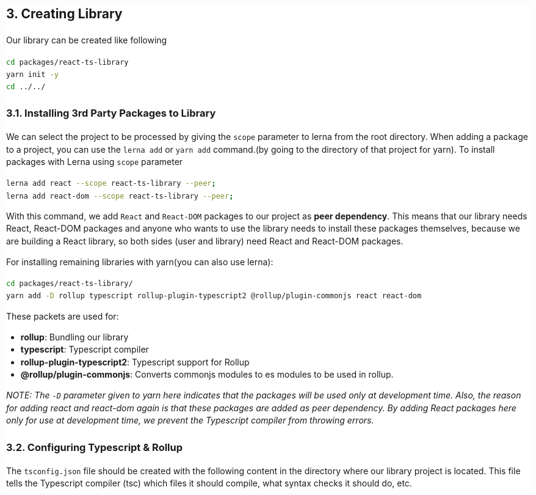 
## <a name='CreatingLibrary'></a>3. Creating Library

Our library can be created like following

```sh
cd packages/react-ts-library
yarn init -y
cd ../../
```

### <a name='3.1.Installing3rdPartyPackagestoLibrary'></a>**3.1. Installing 3rd Party Packages to Library**

We can select the project to be processed by giving the `scope` parameter to lerna from the root directory. When adding a package to a project, you can use the `lerna add` or `yarn add` command.(by going to the directory of that project for yarn). To install packages with Lerna using `scope` parameter

```sh
lerna add react --scope react-ts-library --peer;
lerna add react-dom --scope react-ts-library --peer;
```

With this command, we add `React` and `React-DOM` packages to our project as **peer dependency**. This means that our library needs React, React-DOM packages and anyone who wants to use the library needs to install these packages themselves, because we are building a React library, so both sides (user and library) need React and React-DOM packages.

For installing remaining libraries with yarn(you can also use lerna):

```sh
cd packages/react-ts-library/
yarn add -D rollup typescript rollup-plugin-typescript2 @rollup/plugin-commonjs react react-dom
```

These packets are used for:

- **rollup**: Bundling our library
- **typescript**: Typescript compiler
- **rollup-plugin-typescript2**: Typescript support for Rollup
- **@rollup/plugin-commonjs**: Converts commonjs modules to es modules to be
  used in rollup.

_NOTE: The `-D` parameter given to yarn here indicates that the packages will be used only at development time. Also, the reason for adding react and react-dom again is that these packages are added as peer dependency. By adding React packages here only for use at development time, we prevent the Typescript compiler from throwing errors._

### <a name='3.2.ConfiguringTypescriptRollup'></a>**3.2. Configuring Typescript & Rollup**

The `tsconfig.json` file should be created with the following content in the directory where our library project is located. This file tells the Typescript compiler (tsc) which files it should compile, what syntax checks it should do, etc.
